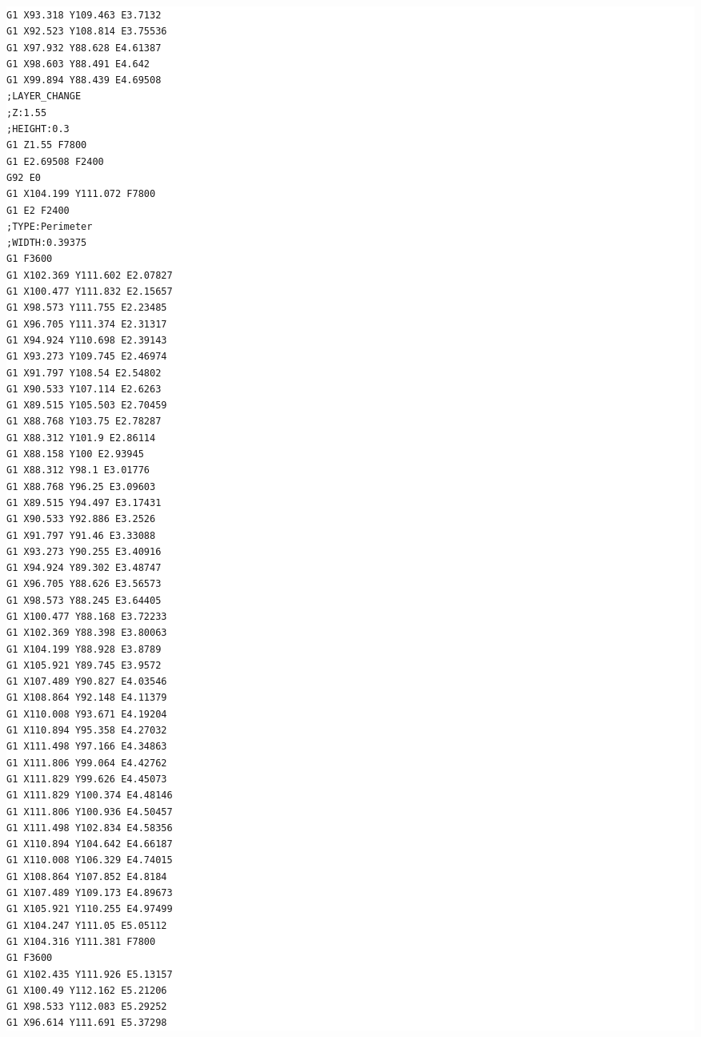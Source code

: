 ```
G1 X93.318 Y109.463 E3.7132
G1 X92.523 Y108.814 E3.75536
G1 X97.932 Y88.628 E4.61387
G1 X98.603 Y88.491 E4.642
G1 X99.894 Y88.439 E4.69508
;LAYER_CHANGE
;Z:1.55
;HEIGHT:0.3
G1 Z1.55 F7800
G1 E2.69508 F2400
G92 E0
G1 X104.199 Y111.072 F7800
G1 E2 F2400
;TYPE:Perimeter
;WIDTH:0.39375
G1 F3600
G1 X102.369 Y111.602 E2.07827
G1 X100.477 Y111.832 E2.15657
G1 X98.573 Y111.755 E2.23485
G1 X96.705 Y111.374 E2.31317
G1 X94.924 Y110.698 E2.39143
G1 X93.273 Y109.745 E2.46974
G1 X91.797 Y108.54 E2.54802
G1 X90.533 Y107.114 E2.6263
G1 X89.515 Y105.503 E2.70459
G1 X88.768 Y103.75 E2.78287
G1 X88.312 Y101.9 E2.86114
G1 X88.158 Y100 E2.93945
G1 X88.312 Y98.1 E3.01776
G1 X88.768 Y96.25 E3.09603
G1 X89.515 Y94.497 E3.17431
G1 X90.533 Y92.886 E3.2526
G1 X91.797 Y91.46 E3.33088
G1 X93.273 Y90.255 E3.40916
G1 X94.924 Y89.302 E3.48747
G1 X96.705 Y88.626 E3.56573
G1 X98.573 Y88.245 E3.64405
G1 X100.477 Y88.168 E3.72233
G1 X102.369 Y88.398 E3.80063
G1 X104.199 Y88.928 E3.8789
G1 X105.921 Y89.745 E3.9572
G1 X107.489 Y90.827 E4.03546
G1 X108.864 Y92.148 E4.11379
G1 X110.008 Y93.671 E4.19204
G1 X110.894 Y95.358 E4.27032
G1 X111.498 Y97.166 E4.34863
G1 X111.806 Y99.064 E4.42762
G1 X111.829 Y99.626 E4.45073
G1 X111.829 Y100.374 E4.48146
G1 X111.806 Y100.936 E4.50457
G1 X111.498 Y102.834 E4.58356
G1 X110.894 Y104.642 E4.66187
G1 X110.008 Y106.329 E4.74015
G1 X108.864 Y107.852 E4.8184
G1 X107.489 Y109.173 E4.89673
G1 X105.921 Y110.255 E4.97499
G1 X104.247 Y111.05 E5.05112
G1 X104.316 Y111.381 F7800
G1 F3600
G1 X102.435 Y111.926 E5.13157
G1 X100.49 Y112.162 E5.21206
G1 X98.533 Y112.083 E5.29252
G1 X96.614 Y111.691 E5.37298
```